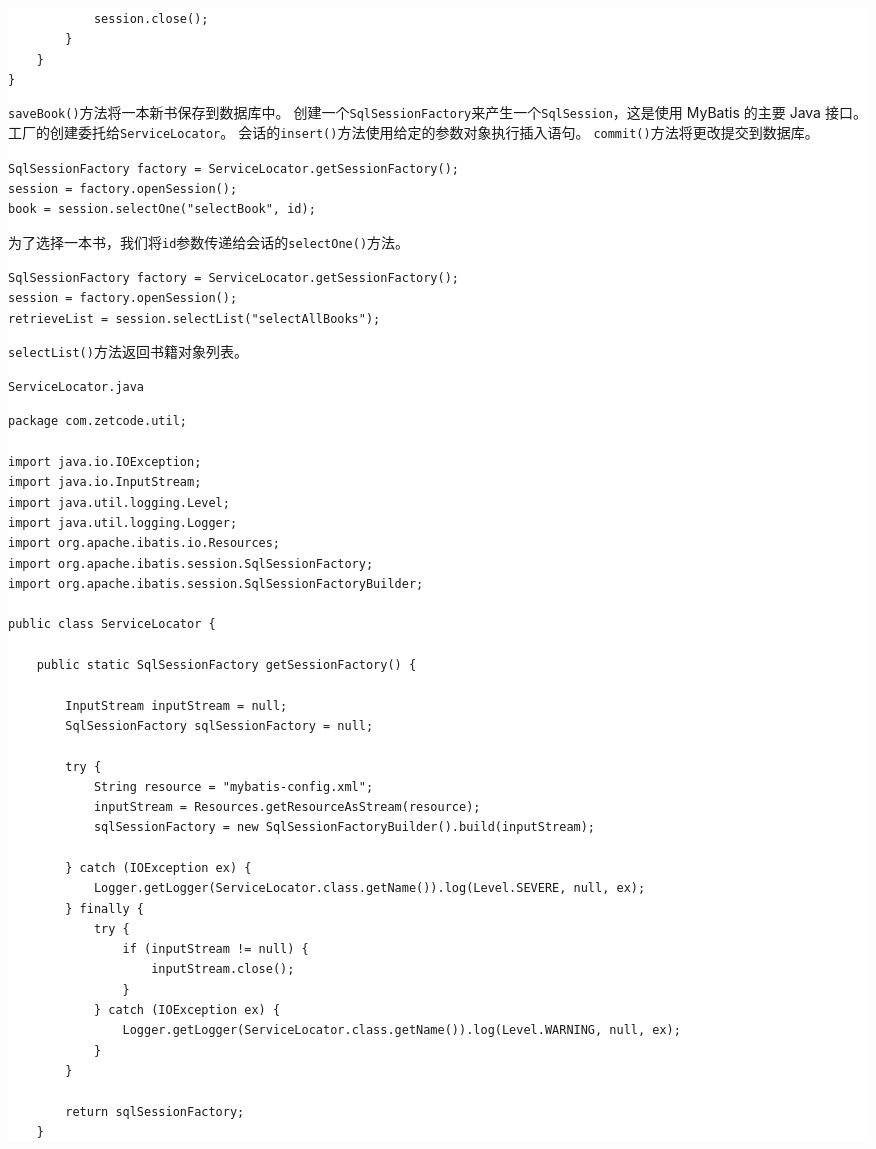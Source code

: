 ```
            session.close();
        }
    }        
}

```

`saveBook()`方法将一本新书保存到数据库中。 创建一个`SqlSessionFactory`来产生一个`SqlSession`，这是使用 MyBatis 的主要 Java 接口。 工厂的创建委托给`ServiceLocator`。 会话的`insert()`方法使用给定的参数对象执行插入语句。 `commit()`方法将更改提交到数据库。

```
SqlSessionFactory factory = ServiceLocator.getSessionFactory();
session = factory.openSession();
book = session.selectOne("selectBook", id);

```

为了选择一本书，我们将`id`参数传递给会话的`selectOne()`方法。

```
SqlSessionFactory factory = ServiceLocator.getSessionFactory();
session = factory.openSession();
retrieveList = session.selectList("selectAllBooks");

```

`selectList()`方法返回书籍对象列表。

`ServiceLocator.java`

```
package com.zetcode.util;

import java.io.IOException;
import java.io.InputStream;
import java.util.logging.Level;
import java.util.logging.Logger;
import org.apache.ibatis.io.Resources;
import org.apache.ibatis.session.SqlSessionFactory;
import org.apache.ibatis.session.SqlSessionFactoryBuilder;

public class ServiceLocator {

    public static SqlSessionFactory getSessionFactory() {

        InputStream inputStream = null;
        SqlSessionFactory sqlSessionFactory = null;

        try {
            String resource = "mybatis-config.xml";
            inputStream = Resources.getResourceAsStream(resource);
            sqlSessionFactory = new SqlSessionFactoryBuilder().build(inputStream);

        } catch (IOException ex) {
            Logger.getLogger(ServiceLocator.class.getName()).log(Level.SEVERE, null, ex);
        } finally {
            try {
                if (inputStream != null) {
                    inputStream.close();
                }
            } catch (IOException ex) {
                Logger.getLogger(ServiceLocator.class.getName()).log(Level.WARNING, null, ex);
            }
        }

        return sqlSessionFactory;
    }
```